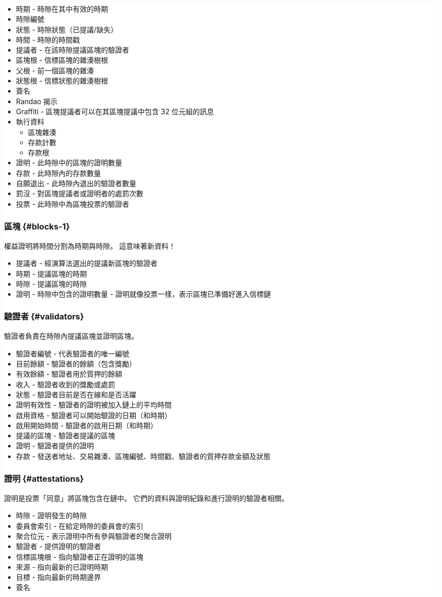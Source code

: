 - 時期 - 時隙在其中有效的時期
- 時隙編號
- 狀態 - 時隙狀態（已提議/缺失）
- 時間 - 時隙的時間戳
- 提議者 - 在該時隙提議區塊的驗證者
- 區塊根 - 信標區塊的雜湊樹根
- 父根 - 前一個區塊的雜湊
- 狀態根 - 信標狀態的雜湊樹根
- 簽名
- Randao 揭示
- Graffiti - 區塊提議者可以在其區塊提議中包含 32 位元組的訊息
- 執行資料
  - 區塊雜湊
  - 存款計數
  - 存款根
- 證明 - 此時隙中的區塊的證明數量
- 存款 - 此時隙內的存款數量
- 自願退出 - 此時隙內退出的驗證者數量
- 罰沒 - 對區塊提議者或證明者的處罰次數
- 投票 - 此時隙中為區塊投票的驗證者

### 區塊 {#blocks-1}

權益證明將時間分割為時期與時隙。 這意味著新資料！

- 提議者 - 經演算法選出的提議新區塊的驗證者
- 時期 - 提議區塊的時期
- 時隙 - 提議區塊的時隙
- 證明 - 時隙中包含的證明數量 - 證明就像投票一樣，表示區塊已準備好進入信標鏈

### 驗證者 {#validators}

驗證者負責在時隙內提議區塊並證明區塊。

- 驗證者編號 - 代表驗證者的唯一編號
- 目前餘額 - 驗證者的餘額（包含獎勵）
- 有效餘額 - 驗證者用於質押的餘額
- 收入 - 驗證者收到的獎勵或處罰
- 狀態 - 驗證者目前是否在線和是否活躍
- 證明有效性 - 驗證者的證明被加入鏈上的平均時間
- 啟用資格 - 驗證者可以開始驗證的日期（和時期）
- 啟用開始時間 - 驗證者的啟用日期（和時期）
- 提議的區塊 - 驗證者提議的區塊
- 證明 - 驗證者提供的證明
- 存款 - 發送者地址、交易雜湊、區塊編號、時間戳、驗證者的質押存款金額及狀態

### 證明 {#attestations}

證明是投票「同意」將區塊包含在鏈中。 它們的資料與證明紀錄和進行證明的驗證者相關。

- 時隙 - 證明發生的時隙
- 委員會索引 - 在給定時隙的委員會的索引
- 聚合位元 - 表示證明中所有參與驗證者的聚合證明
- 驗證者 - 提供證明的驗證者
- 信標區塊根 - 指向驗證者正在證明的區塊
- 來源 - 指向最新的已證明時期
- 目標 - 指向最新的時期邊界
- 簽名
